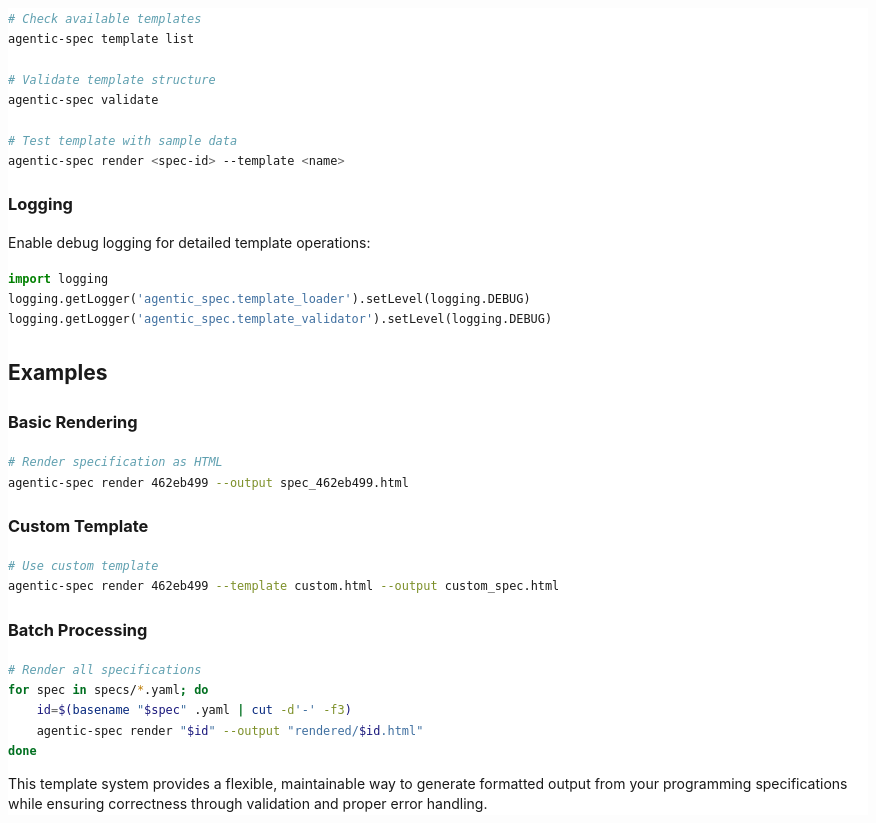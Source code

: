 ```bash
# Check available templates
agentic-spec template list

# Validate template structure
agentic-spec validate

# Test template with sample data
agentic-spec render <spec-id> --template <name>
```

### Logging

Enable debug logging for detailed template operations:

```python
import logging
logging.getLogger('agentic_spec.template_loader').setLevel(logging.DEBUG)
logging.getLogger('agentic_spec.template_validator').setLevel(logging.DEBUG)
```

## Examples

### Basic Rendering

```bash
# Render specification as HTML
agentic-spec render 462eb499 --output spec_462eb499.html
```

### Custom Template

```bash
# Use custom template
agentic-spec render 462eb499 --template custom.html --output custom_spec.html
```

### Batch Processing

```bash
# Render all specifications
for spec in specs/*.yaml; do
    id=$(basename "$spec" .yaml | cut -d'-' -f3)
    agentic-spec render "$id" --output "rendered/$id.html"
done
```

This template system provides a flexible, maintainable way to generate formatted output from your programming specifications while ensuring correctness through validation and proper error handling.
